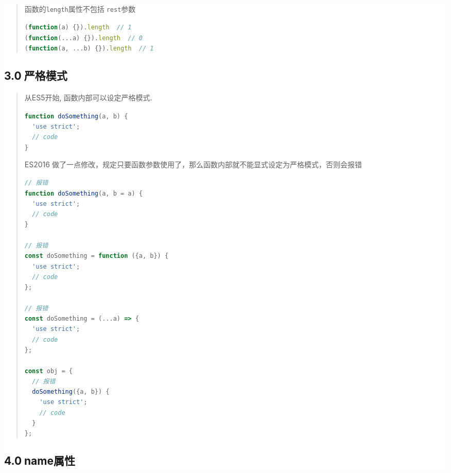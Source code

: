 > 函数的`length`属性不包括 `rest`参数
>
> ```js
> (function(a) {}).length  // 1
> (function(...a) {}).length  // 0
> (function(a, ...b) {}).length  // 1
> ```

## 3.0 严格模式

> 从ES5开始, 函数内部可以设定严格模式.
>
> ```js
> function doSomething(a, b) {
>   'use strict';
>   // code
> }
> ```
>
> ES2016 做了一点修改，规定只要函数参数使用了，那么函数内部就不能显式设定为严格模式，否则会报错
>
> ```javascript
> // 报错
> function doSomething(a, b = a) {
>   'use strict';
>   // code
> }
> 
> // 报错
> const doSomething = function ({a, b}) {
>   'use strict';
>   // code
> };
> 
> // 报错
> const doSomething = (...a) => {
>   'use strict';
>   // code
> };
> 
> const obj = {
>   // 报错
>   doSomething({a, b}) {
>     'use strict';
>     // code
>   }
> };
> ```

## 4.0 name属性
